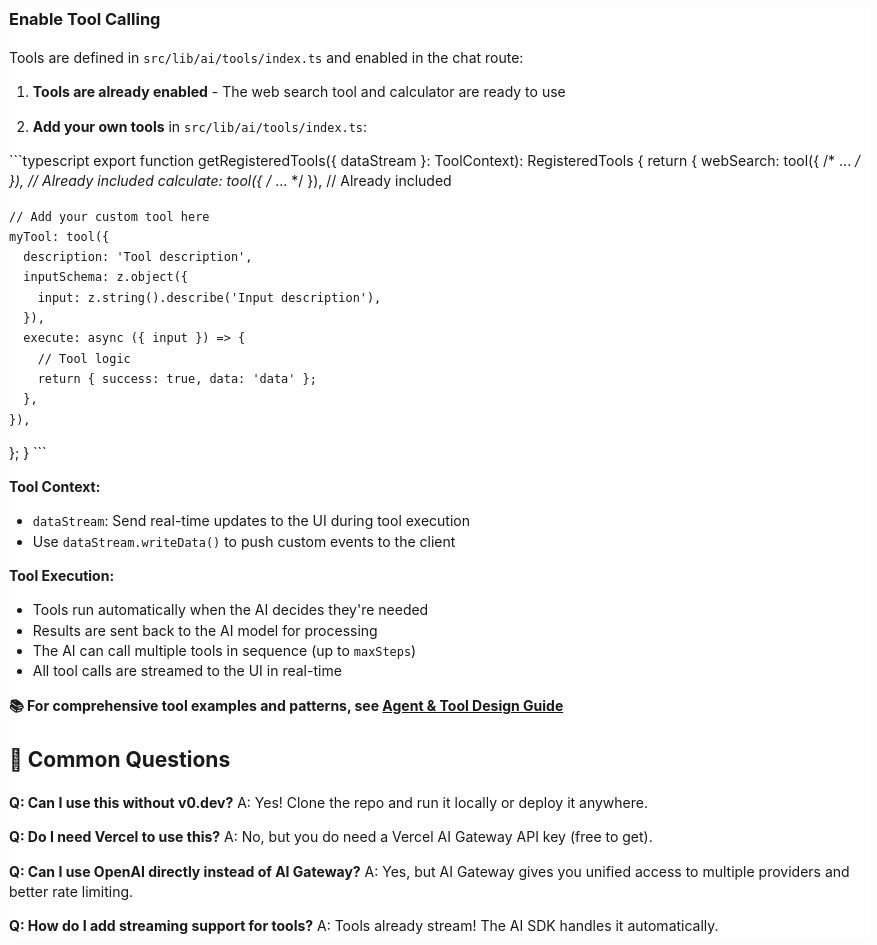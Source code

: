 ### Enable Tool Calling

Tools are defined in `src/lib/ai/tools/index.ts` and enabled in the chat route:

1. **Tools are already enabled** - The web search tool and calculator are ready to use

2. **Add your own tools** in `src/lib/ai/tools/index.ts`:

\`\`\`typescript
export function getRegisteredTools({ dataStream }: ToolContext): RegisteredTools {
  return {
    webSearch: tool({ /* ... */ }), // Already included
    calculate: tool({ /* ... */ }),  // Already included
    
    // Add your custom tool here
    myTool: tool({
      description: 'Tool description',
      inputSchema: z.object({
        input: z.string().describe('Input description'),
      }),
      execute: async ({ input }) => {
        // Tool logic
        return { success: true, data: 'data' };
      },
    }),
  };
}
\`\`\`

**Tool Context:**

- `dataStream`: Send real-time updates to the UI during tool execution
- Use `dataStream.writeData()` to push custom events to the client

**Tool Execution:**

- Tools run automatically when the AI decides they're needed
- Results are sent back to the AI model for processing
- The AI can call multiple tools in sequence (up to `maxSteps`)
- All tool calls are streamed to the UI in real-time

**📚 For comprehensive tool examples and patterns, see [Agent & Tool Design Guide](./src/lib/ai/agents.md)**

## 🤔 Common Questions

**Q: Can I use this without v0.dev?**
A: Yes! Clone the repo and run it locally or deploy it anywhere.

**Q: Do I need Vercel to use this?**
A: No, but you do need a Vercel AI Gateway API key (free to get).

**Q: Can I use OpenAI directly instead of AI Gateway?**
A: Yes, but AI Gateway gives you unified access to multiple providers and better rate limiting.

**Q: How do I add streaming support for tools?**
A: Tools already stream! The AI SDK handles it automatically.
